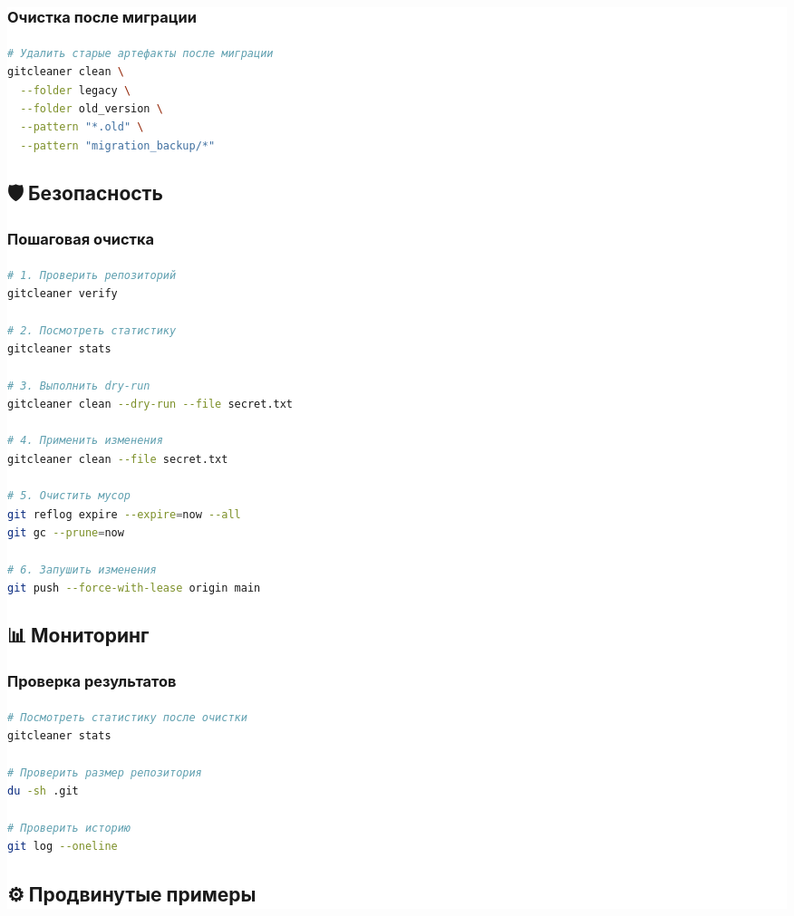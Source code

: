### Очистка после миграции

```bash
# Удалить старые артефакты после миграции
gitcleaner clean \
  --folder legacy \
  --folder old_version \
  --pattern "*.old" \
  --pattern "migration_backup/*"
```

## 🛡️ Безопасность

### Пошаговая очистка

```bash
# 1. Проверить репозиторий
gitcleaner verify

# 2. Посмотреть статистику
gitcleaner stats

# 3. Выполнить dry-run
gitcleaner clean --dry-run --file secret.txt

# 4. Применить изменения
gitcleaner clean --file secret.txt

# 5. Очистить мусор
git reflog expire --expire=now --all
git gc --prune=now

# 6. Запушить изменения
git push --force-with-lease origin main
```

## 📊 Мониторинг

### Проверка результатов

```bash
# Посмотреть статистику после очистки
gitcleaner stats

# Проверить размер репозитория
du -sh .git

# Проверить историю
git log --oneline
```

## ⚙️ Продвинутые примеры
